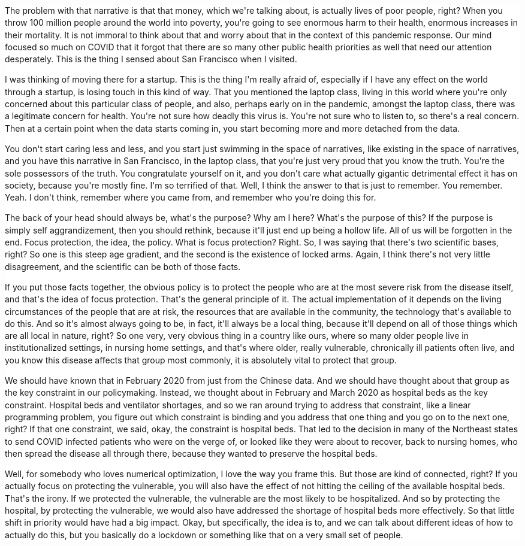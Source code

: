 The problem with that narrative is that that money, which we're talking about, is actually lives of poor people, right? When you throw 100 million people around the world into poverty, you're going to see enormous harm to their health, enormous increases in their mortality. It is not immoral to think about that and worry about that in the context of this pandemic response. Our mind focused so much on COVID that it forgot that there are so many other public health priorities as well that need our attention desperately. This is the thing I sensed about San Francisco when I visited.

I was thinking of moving there for a startup. This is the thing I'm really afraid of, especially if I have any effect on the world through a startup, is losing touch in this kind of way. That you mentioned the laptop class, living in this world where you're only concerned about this particular class of people, and also, perhaps early on in the pandemic, amongst the laptop class, there was a legitimate concern for health. You're not sure how deadly this virus is. You're not sure who to listen to, so there's a real concern. Then at a certain point when the data starts coming in, you start becoming more and more detached from the data.

You don't start caring less and less, and you start just swimming in the space of narratives, like existing in the space of narratives, and you have this narrative in San Francisco, in the laptop class, that you're just very proud that you know the truth. You're the sole possessors of the truth. You congratulate yourself on it, and you don't care what actually gigantic detrimental effect it has on society, because you're mostly fine. I'm so terrified of that. Well, I think the answer to that is just to remember. You remember. Yeah. I don't think, remember where you came from, and remember who you're doing this for.

The back of your head should always be, what's the purpose? Why am I here? What's the purpose of this? If the purpose is simply self aggrandizement, then you should rethink, because it'll just end up being a hollow life. All of us will be forgotten in the end. Focus protection, the idea, the policy. What is focus protection? Right. So, I was saying that there's two scientific bases, right? So one is this steep age gradient, and the second is the existence of locked arms. Again, I think there's not very little disagreement, and the scientific can be both of those facts.

If you put those facts together, the obvious policy is to protect the people who are at the most severe risk from the disease itself, and that's the idea of focus protection. That's the general principle of it. The actual implementation of it depends on the living circumstances of the people that are at risk, the resources that are available in the community, the technology that's available to do this. And so it's almost always going to be, in fact, it'll always be a local thing, because it'll depend on all of those things which are all local in nature, right? So one very, very obvious thing in a country like ours, where so many older people live in institutionalized settings, in nursing home settings, and that's where older, really vulnerable, chronically ill patients often live, and you know this disease affects that group most commonly, it is absolutely vital to protect that group.

We should have known that in February 2020 from just from the Chinese data. And we should have thought about that group as the key constraint in our policymaking. Instead, we thought about in February and March 2020 as hospital beds as the key constraint. Hospital beds and ventilator shortages, and so we ran around trying to address that constraint, like a linear programming problem, you figure out which constraint is binding and you address that one thing and you go on to the next one, right? If that one constraint, we said, okay, the constraint is hospital beds. That led to the decision in many of the Northeast states to send COVID infected patients who were on the verge of, or looked like they were about to recover, back to nursing homes, who then spread the disease all through there, because they wanted to preserve the hospital beds.

Well, for somebody who loves numerical optimization, I love the way you frame this. But those are kind of connected, right? If you actually focus on protecting the vulnerable, you will also have the effect of not hitting the ceiling of the available hospital beds. That's the irony. If we protected the vulnerable, the vulnerable are the most likely to be hospitalized. And so by protecting the hospital, by protecting the vulnerable, we would also have addressed the shortage of hospital beds more effectively. So that little shift in priority would have had a big impact. Okay, but specifically, the idea is to, and we can talk about different ideas of how to actually do this, but you basically do a lockdown or something like that on a very small set of people.
